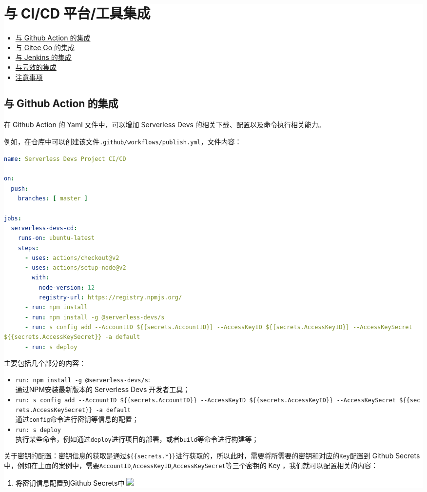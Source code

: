 # 与 CI/CD 平台/工具集成

- [与 Github Action 的集成](#与-github-action-的集成)
- [与 Gitee Go 的集成](#与-gitee-go-的集成)
- [与 Jenkins 的集成](#与-jenkins-的集成)
- [与云效的集成](#与云效的集成)
- [注意事项](#注意事项)

## 与 Github Action 的集成

在 Github Action 的 Yaml 文件中，可以增加 Serverless Devs 的相关下载、配置以及命令执行相关能力。

例如，在仓库中可以创建该文件`.github/workflows/publish.yml`，文件内容：

```yaml
name: Serverless Devs Project CI/CD

on:
  push:
    branches: [ master ]

jobs:
  serverless-devs-cd:
    runs-on: ubuntu-latest
    steps:
      - uses: actions/checkout@v2
      - uses: actions/setup-node@v2
        with:
          node-version: 12
          registry-url: https://registry.npmjs.org/
      - run: npm install
      - run: npm install -g @serverless-devs/s
      - run: s config add --AccountID ${{secrets.AccountID}} --AccessKeyID ${{secrets.AccessKeyID}} --AccessKeySecret ${{secrets.AccessKeySecret}} -a default
      - run: s deploy
```

主要包括几个部分的内容：   
- `run: npm install -g @serverless-devs/s`:    
    通过NPM安装最新版本的 Serverless Devs 开发者工具；
- `run: s config add --AccountID ${{secrets.AccountID}} --AccessKeyID ${{secrets.AccessKeyID}} --AccessKeySecret ${{secrets.AccessKeySecret}} -a default`    
    通过`config`命令进行密钥等信息的配置；
- `run: s deploy`   
    执行某些命令，例如通过`deploy`进行项目的部署，或者`build`等命令进行构建等；

关于密钥的配置：密钥信息的获取是通过`${{secrets.*}}`进行获取的，所以此时，需要将所需要的密钥和对应的`Key`配置到 Github Secrets 中，例如在上面的案例中，需要`AccountID`,`AccessKeyID`,`AccessKeySecret`等三个密钥的 Key ，我们就可以配置相关的内容：

1. 将密钥信息配置到Github Secrets中
    ![](https://user-images.githubusercontent.com/21079031/120761131-71f28080-c547-11eb-9bb8-e08dafabb4ee.png)
